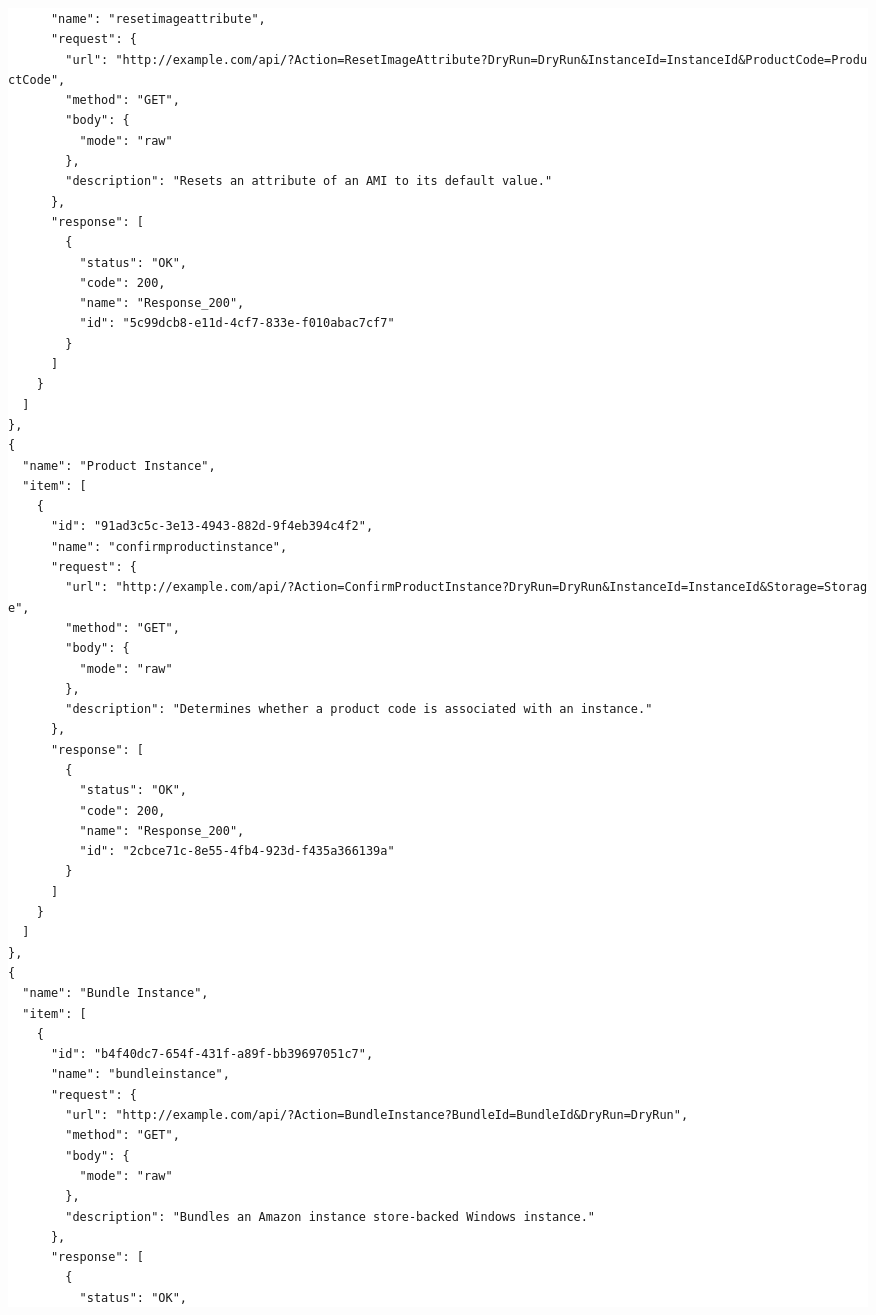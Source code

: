           "name": "resetimageattribute",
          "request": {
            "url": "http://example.com/api/?Action=ResetImageAttribute?DryRun=DryRun&InstanceId=InstanceId&ProductCode=ProductCode",
            "method": "GET",
            "body": {
              "mode": "raw"
            },
            "description": "Resets an attribute of an AMI to its default value."
          },
          "response": [
            {
              "status": "OK",
              "code": 200,
              "name": "Response_200",
              "id": "5c99dcb8-e11d-4cf7-833e-f010abac7cf7"
            }
          ]
        }
      ]
    },
    {
      "name": "Product Instance",
      "item": [
        {
          "id": "91ad3c5c-3e13-4943-882d-9f4eb394c4f2",
          "name": "confirmproductinstance",
          "request": {
            "url": "http://example.com/api/?Action=ConfirmProductInstance?DryRun=DryRun&InstanceId=InstanceId&Storage=Storage",
            "method": "GET",
            "body": {
              "mode": "raw"
            },
            "description": "Determines whether a product code is associated with an instance."
          },
          "response": [
            {
              "status": "OK",
              "code": 200,
              "name": "Response_200",
              "id": "2cbce71c-8e55-4fb4-923d-f435a366139a"
            }
          ]
        }
      ]
    },
    {
      "name": "Bundle Instance",
      "item": [
        {
          "id": "b4f40dc7-654f-431f-a89f-bb39697051c7",
          "name": "bundleinstance",
          "request": {
            "url": "http://example.com/api/?Action=BundleInstance?BundleId=BundleId&DryRun=DryRun",
            "method": "GET",
            "body": {
              "mode": "raw"
            },
            "description": "Bundles an Amazon instance store-backed Windows instance."
          },
          "response": [
            {
              "status": "OK",